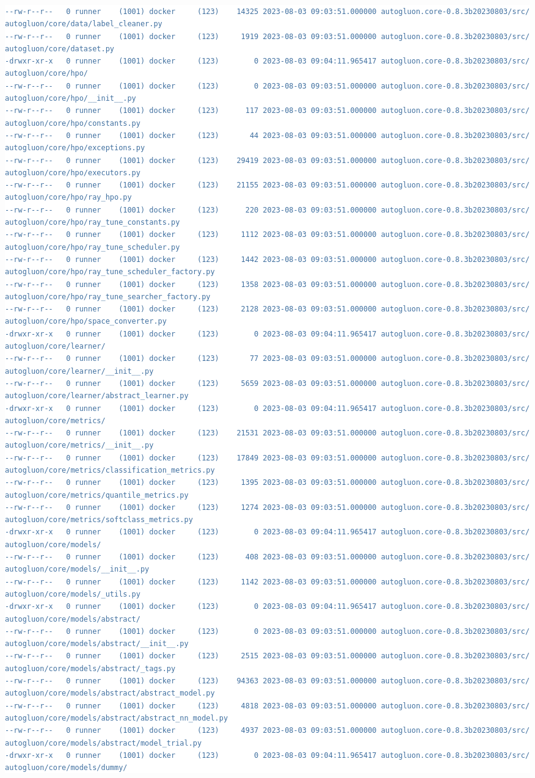 ```diff
--rw-r--r--   0 runner    (1001) docker     (123)    14325 2023-08-03 09:03:51.000000 autogluon.core-0.8.3b20230803/src/autogluon/core/data/label_cleaner.py
--rw-r--r--   0 runner    (1001) docker     (123)     1919 2023-08-03 09:03:51.000000 autogluon.core-0.8.3b20230803/src/autogluon/core/dataset.py
-drwxr-xr-x   0 runner    (1001) docker     (123)        0 2023-08-03 09:04:11.965417 autogluon.core-0.8.3b20230803/src/autogluon/core/hpo/
--rw-r--r--   0 runner    (1001) docker     (123)        0 2023-08-03 09:03:51.000000 autogluon.core-0.8.3b20230803/src/autogluon/core/hpo/__init__.py
--rw-r--r--   0 runner    (1001) docker     (123)      117 2023-08-03 09:03:51.000000 autogluon.core-0.8.3b20230803/src/autogluon/core/hpo/constants.py
--rw-r--r--   0 runner    (1001) docker     (123)       44 2023-08-03 09:03:51.000000 autogluon.core-0.8.3b20230803/src/autogluon/core/hpo/exceptions.py
--rw-r--r--   0 runner    (1001) docker     (123)    29419 2023-08-03 09:03:51.000000 autogluon.core-0.8.3b20230803/src/autogluon/core/hpo/executors.py
--rw-r--r--   0 runner    (1001) docker     (123)    21155 2023-08-03 09:03:51.000000 autogluon.core-0.8.3b20230803/src/autogluon/core/hpo/ray_hpo.py
--rw-r--r--   0 runner    (1001) docker     (123)      220 2023-08-03 09:03:51.000000 autogluon.core-0.8.3b20230803/src/autogluon/core/hpo/ray_tune_constants.py
--rw-r--r--   0 runner    (1001) docker     (123)     1112 2023-08-03 09:03:51.000000 autogluon.core-0.8.3b20230803/src/autogluon/core/hpo/ray_tune_scheduler.py
--rw-r--r--   0 runner    (1001) docker     (123)     1442 2023-08-03 09:03:51.000000 autogluon.core-0.8.3b20230803/src/autogluon/core/hpo/ray_tune_scheduler_factory.py
--rw-r--r--   0 runner    (1001) docker     (123)     1358 2023-08-03 09:03:51.000000 autogluon.core-0.8.3b20230803/src/autogluon/core/hpo/ray_tune_searcher_factory.py
--rw-r--r--   0 runner    (1001) docker     (123)     2128 2023-08-03 09:03:51.000000 autogluon.core-0.8.3b20230803/src/autogluon/core/hpo/space_converter.py
-drwxr-xr-x   0 runner    (1001) docker     (123)        0 2023-08-03 09:04:11.965417 autogluon.core-0.8.3b20230803/src/autogluon/core/learner/
--rw-r--r--   0 runner    (1001) docker     (123)       77 2023-08-03 09:03:51.000000 autogluon.core-0.8.3b20230803/src/autogluon/core/learner/__init__.py
--rw-r--r--   0 runner    (1001) docker     (123)     5659 2023-08-03 09:03:51.000000 autogluon.core-0.8.3b20230803/src/autogluon/core/learner/abstract_learner.py
-drwxr-xr-x   0 runner    (1001) docker     (123)        0 2023-08-03 09:04:11.965417 autogluon.core-0.8.3b20230803/src/autogluon/core/metrics/
--rw-r--r--   0 runner    (1001) docker     (123)    21531 2023-08-03 09:03:51.000000 autogluon.core-0.8.3b20230803/src/autogluon/core/metrics/__init__.py
--rw-r--r--   0 runner    (1001) docker     (123)    17849 2023-08-03 09:03:51.000000 autogluon.core-0.8.3b20230803/src/autogluon/core/metrics/classification_metrics.py
--rw-r--r--   0 runner    (1001) docker     (123)     1395 2023-08-03 09:03:51.000000 autogluon.core-0.8.3b20230803/src/autogluon/core/metrics/quantile_metrics.py
--rw-r--r--   0 runner    (1001) docker     (123)     1274 2023-08-03 09:03:51.000000 autogluon.core-0.8.3b20230803/src/autogluon/core/metrics/softclass_metrics.py
-drwxr-xr-x   0 runner    (1001) docker     (123)        0 2023-08-03 09:04:11.965417 autogluon.core-0.8.3b20230803/src/autogluon/core/models/
--rw-r--r--   0 runner    (1001) docker     (123)      408 2023-08-03 09:03:51.000000 autogluon.core-0.8.3b20230803/src/autogluon/core/models/__init__.py
--rw-r--r--   0 runner    (1001) docker     (123)     1142 2023-08-03 09:03:51.000000 autogluon.core-0.8.3b20230803/src/autogluon/core/models/_utils.py
-drwxr-xr-x   0 runner    (1001) docker     (123)        0 2023-08-03 09:04:11.965417 autogluon.core-0.8.3b20230803/src/autogluon/core/models/abstract/
--rw-r--r--   0 runner    (1001) docker     (123)        0 2023-08-03 09:03:51.000000 autogluon.core-0.8.3b20230803/src/autogluon/core/models/abstract/__init__.py
--rw-r--r--   0 runner    (1001) docker     (123)     2515 2023-08-03 09:03:51.000000 autogluon.core-0.8.3b20230803/src/autogluon/core/models/abstract/_tags.py
--rw-r--r--   0 runner    (1001) docker     (123)    94363 2023-08-03 09:03:51.000000 autogluon.core-0.8.3b20230803/src/autogluon/core/models/abstract/abstract_model.py
--rw-r--r--   0 runner    (1001) docker     (123)     4818 2023-08-03 09:03:51.000000 autogluon.core-0.8.3b20230803/src/autogluon/core/models/abstract/abstract_nn_model.py
--rw-r--r--   0 runner    (1001) docker     (123)     4937 2023-08-03 09:03:51.000000 autogluon.core-0.8.3b20230803/src/autogluon/core/models/abstract/model_trial.py
-drwxr-xr-x   0 runner    (1001) docker     (123)        0 2023-08-03 09:04:11.965417 autogluon.core-0.8.3b20230803/src/autogluon/core/models/dummy/
```